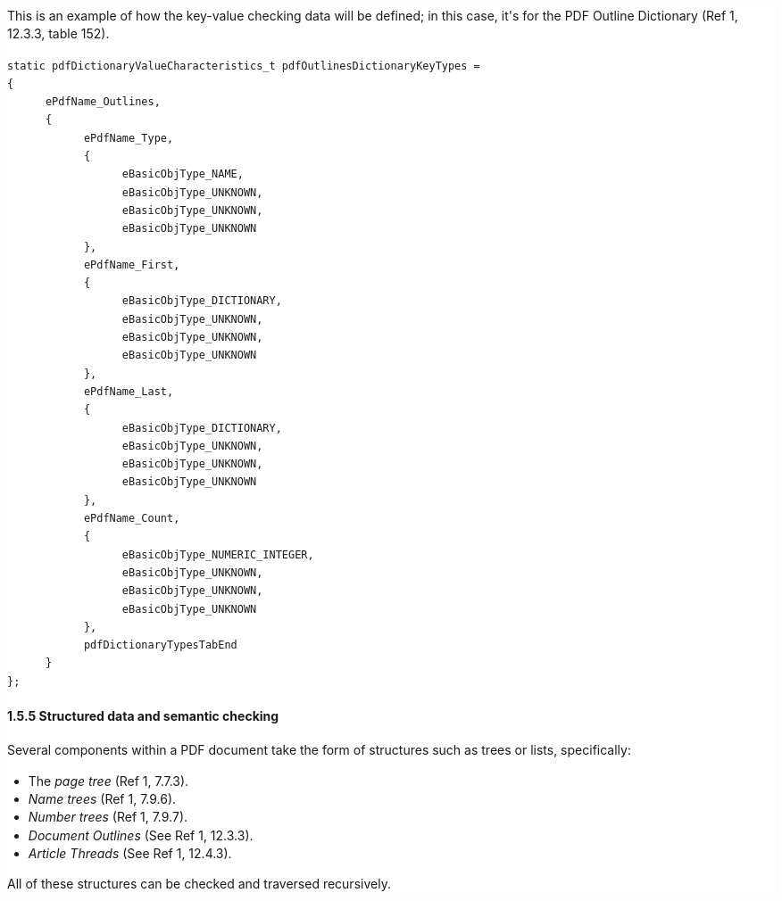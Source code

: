 This is an example of how the key-value checking data will be defined;
in this case, it's for the PDF Outline Dictionary (Ref 1, 12.3.3, table
152).
```
static pdfDictionaryValueCharacteristics_t pdfOutlinesDictionaryKeyTypes =
{
      ePdfName_Outlines,
      {
            ePdfName_Type,
            {
                  eBasicObjType_NAME,
                  eBasicObjType_UNKNOWN,
                  eBasicObjType_UNKNOWN,
                  eBasicObjType_UNKNOWN
            },
            ePdfName_First,
            {
                  eBasicObjType_DICTIONARY,
                  eBasicObjType_UNKNOWN,
                  eBasicObjType_UNKNOWN,
                  eBasicObjType_UNKNOWN
            },
            ePdfName_Last,
            {
                  eBasicObjType_DICTIONARY,
                  eBasicObjType_UNKNOWN,
                  eBasicObjType_UNKNOWN,
                  eBasicObjType_UNKNOWN
            },
            ePdfName_Count,
            {
                  eBasicObjType_NUMERIC_INTEGER,
                  eBasicObjType_UNKNOWN,
                  eBasicObjType_UNKNOWN,
                  eBasicObjType_UNKNOWN
            },
            pdfDictionaryTypesTabEnd
      }
};
```
#### 1.5.5 Structured data and semantic checking

Several components within a PDF document take the form of structures
such as trees or lists, specifically:

-   The *page tree* (Ref 1, 7.7.3).
-   *Name trees* (Ref 1, 7.9.6).
-   *Number trees* (Ref 1, 7.9.7).
-   *Document Outlines* (See Ref 1, 12.3.3).
-   *Article Threads* (See Ref 1, 12.4.3).

All of these structures can be checked and traversed recursively.
